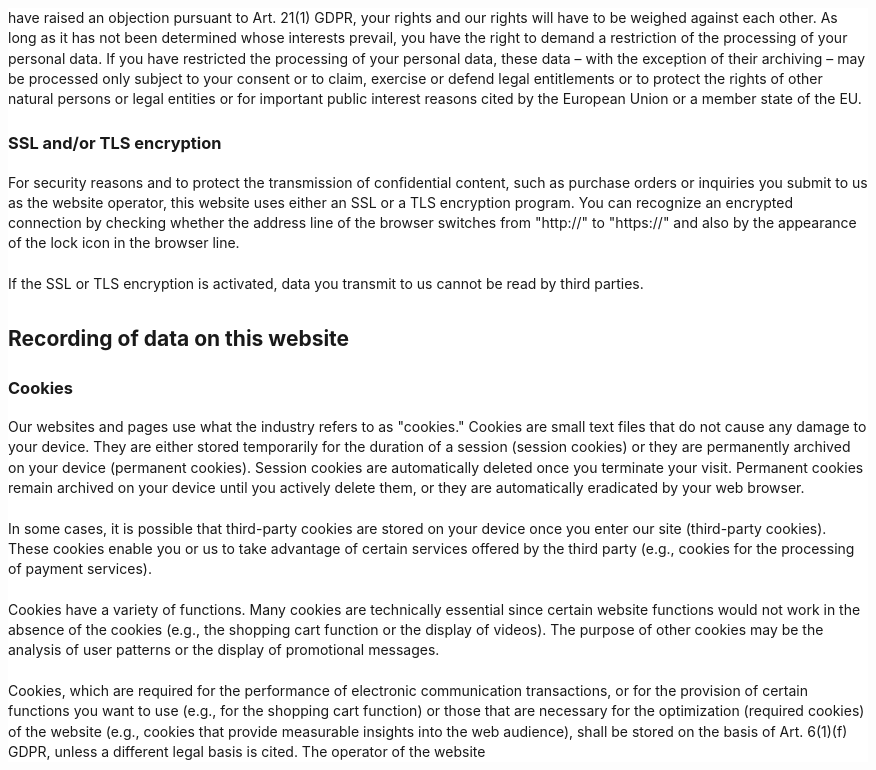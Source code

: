 have raised an objection pursuant to Art. 21(1) GDPR, your rights and our rights will have to be weighed against each
other. As long as it has not been determined whose interests prevail, you have the right to demand a restriction of the
processing of your personal data. If you have restricted the processing of your personal data, these data – with the
exception of their archiving – may be processed only subject to your consent or to claim, exercise or defend legal
entitlements or to protect the rights of other natural persons or legal entities or for important public interest
reasons cited by the European Union or a member state of the EU.

### SSL and/or TLS encryption

For security reasons and to protect the transmission of confidential content, such as purchase orders or inquiries you
submit to us as the website operator, this website uses either an SSL or a TLS encryption program. You can recognize an
encrypted connection by checking whether the address line of the browser switches from "http://" to "https://" and also
by the appearance of the lock icon in the browser line.
\
\
If the SSL or TLS encryption is activated, data you transmit to us cannot be read by third parties.

## Recording of data on this website

### Cookies

Our websites and pages use what the industry refers to as "cookies." Cookies are small text files that do not cause any
damage to your device. They are either stored temporarily for the duration of a session (session cookies) or they are
permanently archived on your device (permanent cookies). Session cookies are automatically deleted once you terminate
your visit. Permanent cookies remain archived on your device until you actively delete them, or they are automatically
eradicated by your web browser.
\
\
In some cases, it is possible that third-party cookies are stored on your device once you enter our site (third-party
cookies). These cookies enable you or us to take advantage of certain services offered by the third party (e.g., cookies
for the processing of payment services).
\
\
Cookies have a variety of functions. Many cookies are technically essential since certain website functions would not
work in the absence of the cookies (e.g., the shopping cart function or the display of videos). The purpose of other
cookies may be the analysis of user patterns or the display of promotional messages.
\
\
Cookies, which are required for the performance of electronic communication transactions, or for the provision of
certain functions you want to use (e.g., for the shopping cart function) or those that are necessary for the
optimization (required cookies) of the website (e.g., cookies that provide measurable insights into the web audience),
shall be stored on the basis of Art. 6(1)(f) GDPR, unless a different legal basis is cited. The operator of the website